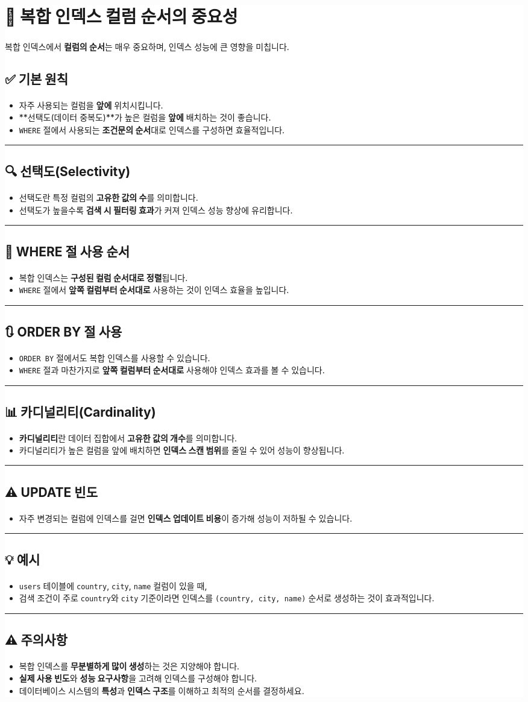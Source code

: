 # 📌 복합 인덱스 컬럼 순서의 중요성

복합 인덱스에서 **컬럼의 순서**는 매우 중요하며, 인덱스 성능에 큰 영향을 미칩니다.

## ✅ 기본 원칙
- 자주 사용되는 컬럼을 **앞에** 위치시킵니다.
- **선택도(데이터 중복도)**가 높은 컬럼을 **앞에** 배치하는 것이 좋습니다.
- `WHERE` 절에서 사용되는 **조건문의 순서**대로 인덱스를 구성하면 효율적입니다.

---

## 🔍 선택도(Selectivity)
- 선택도란 특정 컬럼의 **고유한 값의 수**를 의미합니다.
- 선택도가 높을수록 **검색 시 필터링 효과**가 커져 인덱스 성능 향상에 유리합니다.

---

## 🧾 WHERE 절 사용 순서
- 복합 인덱스는 **구성된 컬럼 순서대로 정렬**됩니다.
- `WHERE` 절에서 **앞쪽 컬럼부터 순서대로** 사용하는 것이 인덱스 효율을 높입니다.

---

## 🔃 ORDER BY 절 사용
- `ORDER BY` 절에서도 복합 인덱스를 사용할 수 있습니다.
- `WHERE` 절과 마찬가지로 **앞쪽 컬럼부터 순서대로** 사용해야 인덱스 효과를 볼 수 있습니다.

---

## 📊 카디널리티(Cardinality)
- **카디널리티**란 데이터 집합에서 **고유한 값의 개수**를 의미합니다.
- 카디널리티가 높은 컬럼을 앞에 배치하면 **인덱스 스캔 범위**를 줄일 수 있어 성능이 향상됩니다.

---

## ⚠️ UPDATE 빈도
- 자주 변경되는 컬럼에 인덱스를 걸면 **인덱스 업데이트 비용**이 증가해 성능이 저하될 수 있습니다.

---

## 💡 예시
- `users` 테이블에 `country`, `city`, `name` 컬럼이 있을 때,
- 검색 조건이 주로 `country`와 `city` 기준이라면 인덱스를 `(country, city, name)` 순서로 생성하는 것이 효과적입니다.

---

## ⚠️ 주의사항
- 복합 인덱스를 **무분별하게 많이 생성**하는 것은 지양해야 합니다.
- **실제 사용 빈도**와 **성능 요구사항**을 고려해 인덱스를 구성해야 합니다.
- 데이터베이스 시스템의 **특성**과 **인덱스 구조**를 이해하고 최적의 순서를 결정하세요.
